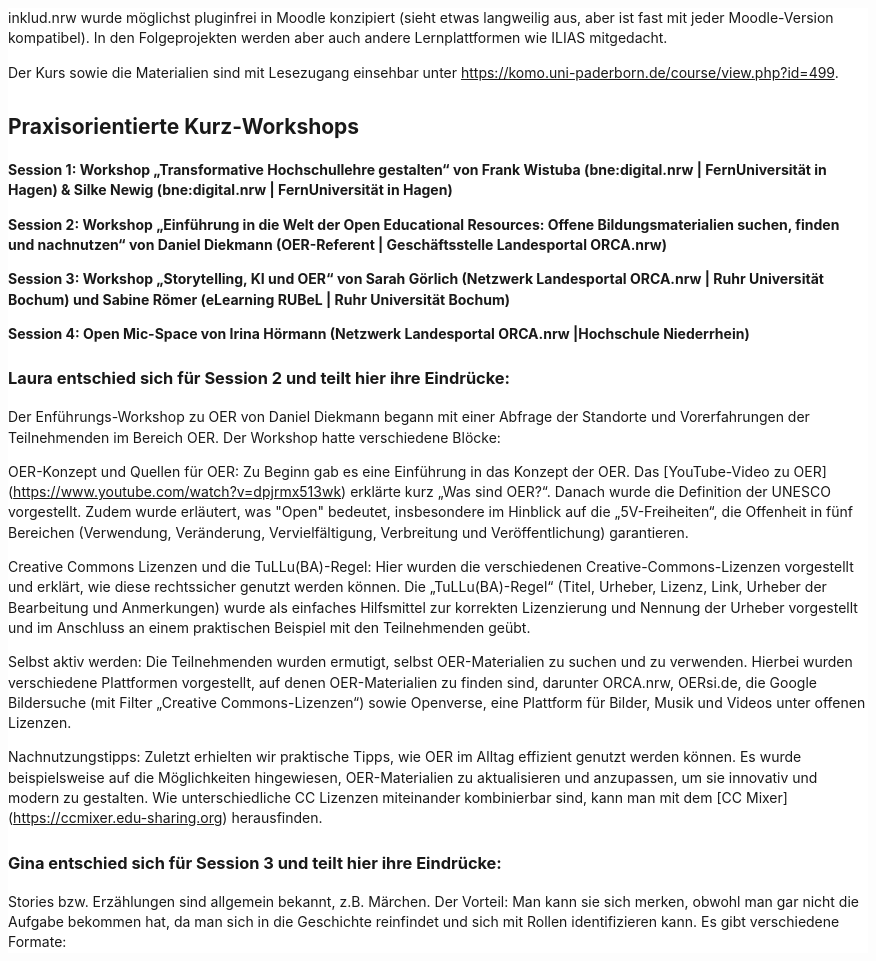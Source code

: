 inklud.nrw wurde möglichst pluginfrei in Moodle konzipiert (sieht etwas langweilig aus, aber ist fast mit jeder Moodle-Version kompatibel). In den Folgeprojekten werden aber auch andere Lernplattformen wie ILIAS mitgedacht. 

Der Kurs sowie die Materialien sind mit Lesezugang einsehbar unter https://komo.uni-paderborn.de/course/view.php?id=499. 

## Praxisorientierte Kurz-Workshops

**Session 1: Workshop „Transformative Hochschullehre gestalten“ von Frank Wistuba (bne:digital.nrw | FernUniversität in Hagen) & Silke Newig (bne:digital.nrw | FernUniversität in Hagen)**

**Session 2: Workshop „Einführung in die Welt der Open Educational Resources: Offene Bildungsmaterialien suchen, finden und nachnutzen“ von Daniel Diekmann (OER-Referent | Geschäftsstelle Landesportal ORCA.nrw)**

**Session 3: Workshop „Storytelling, KI und OER“ von Sarah Görlich (Netzwerk Landesportal ORCA.nrw | Ruhr Universität Bochum) und Sabine Römer (eLearning RUBeL | Ruhr Universität Bochum)**

**Session 4: Open Mic-Space von Irina Hörmann (Netzwerk Landesportal ORCA.nrw |Hochschule Niederrhein)**

### Laura entschied sich für Session 2 und teilt hier ihre Eindrücke:

Der Enführungs-Workshop zu OER von Daniel Diekmann begann mit einer Abfrage der Standorte und Vorerfahrungen der Teilnehmenden im Bereich OER. Der Workshop hatte verschiedene Blöcke:

OER-Konzept und Quellen für OER: Zu Beginn gab es eine Einführung in das Konzept der OER. Das [YouTube-Video zu OER] (https://www.youtube.com/watch?v=dpjrmx513wk) erklärte kurz „Was sind OER?“. Danach wurde die Definition der UNESCO vorgestellt. Zudem wurde erläutert, was "Open" bedeutet, insbesondere im Hinblick auf die „5V-Freiheiten“, die Offenheit in fünf Bereichen (Verwendung, Veränderung, Vervielfältigung, Verbreitung und Veröffentlichung) garantieren.

Creative Commons Lizenzen und die TuLLu(BA)-Regel: Hier wurden die verschiedenen Creative-Commons-Lizenzen vorgestellt und erklärt, wie diese rechtssicher genutzt werden können. Die „TuLLu(BA)-Regel“ (Titel, Urheber, Lizenz, Link, Urheber der Bearbeitung und Anmerkungen) wurde als einfaches Hilfsmittel zur korrekten Lizenzierung und Nennung der Urheber vorgestellt und im Anschluss an einem praktischen Beispiel mit den Teilnehmenden geübt. 

Selbst aktiv werden: Die Teilnehmenden wurden ermutigt, selbst OER-Materialien zu suchen und zu verwenden. Hierbei wurden verschiedene Plattformen vorgestellt, auf denen OER-Materialien zu finden sind, darunter ORCA.nrw, OERsi.de, die Google Bildersuche (mit Filter „Creative Commons-Lizenzen“) sowie Openverse, eine Plattform für Bilder, Musik und Videos unter offenen Lizenzen.

Nachnutzungstipps: Zuletzt erhielten wir praktische Tipps, wie OER im Alltag effizient genutzt werden können. Es wurde beispielsweise auf die Möglichkeiten hingewiesen, OER-Materialien zu aktualisieren und anzupassen, um sie innovativ und modern zu gestalten. Wie unterschiedliche CC Lizenzen miteinander kombinierbar sind, kann man mit dem [CC Mixer] (https://ccmixer.edu-sharing.org) herausfinden. 

### Gina entschied sich für Session 3 und teilt hier ihre Eindrücke:

Stories bzw. Erzählungen sind allgemein bekannt, z.B. Märchen. Der Vorteil: Man kann sie sich merken, obwohl man gar nicht die Aufgabe bekommen hat, da man sich in die Geschichte reinfindet und sich mit Rollen identifizieren kann. Es gibt verschiedene Formate:
